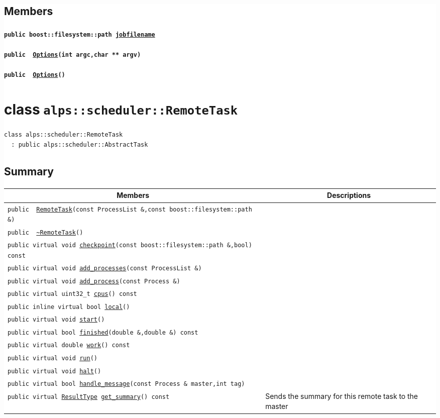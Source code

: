 ## Members

#### `public boost::filesystem::path `[`jobfilename`](#db/d2f/classalps_1_1scheduler_1_1_options_1a8d791d6e51a8af4c5bc0aa14dfcb9c7e) 

#### `public  `[`Options`](#db/d2f/classalps_1_1scheduler_1_1_options_1a7c7080a098f8752f9797a2d07be930fc)`(int argc,char ** argv)` 

#### `public  `[`Options`](#db/d2f/classalps_1_1scheduler_1_1_options_1ae3bca6fd4093bf542ef8db70048a3ce1)`()` 

# class `alps::scheduler::RemoteTask` 

```
class alps::scheduler::RemoteTask
  : public alps::scheduler::AbstractTask
```  

## Summary

 Members                        | Descriptions                                
--------------------------------|---------------------------------------------
`public  `[`RemoteTask`](#d3/dfe/classalps_1_1scheduler_1_1_remote_task_1a868b9812735869a84c59f9208cb3b890)`(const ProcessList &,const boost::filesystem::path &)` | 
`public  `[`~RemoteTask`](#d3/dfe/classalps_1_1scheduler_1_1_remote_task_1a564a50298ea0abc94cccd8ef15c057ef)`()` | 
`public virtual void `[`checkpoint`](#d3/dfe/classalps_1_1scheduler_1_1_remote_task_1ac456c986ba583697ed72cb4439f2f95a)`(const boost::filesystem::path &,bool) const` | 
`public virtual void `[`add_processes`](#d3/dfe/classalps_1_1scheduler_1_1_remote_task_1a8a3c7f356dd2a8619ff42465d309f009)`(const ProcessList &)` | 
`public virtual void `[`add_process`](#d3/dfe/classalps_1_1scheduler_1_1_remote_task_1a1510614dc7688ebeb852b56b65c926bb)`(const Process &)` | 
`public virtual uint32_t `[`cpus`](#d3/dfe/classalps_1_1scheduler_1_1_remote_task_1a3cda7f9cdd750e2e08fd5f01b99e1a59)`() const` | 
`public inline virtual bool `[`local`](#d3/dfe/classalps_1_1scheduler_1_1_remote_task_1a58d2c3ed3bdfcdb06092851406b1ddb2)`()` | 
`public virtual void `[`start`](#d3/dfe/classalps_1_1scheduler_1_1_remote_task_1a715271e9d2914afa8f02b50f2da11ccb)`()` | 
`public virtual bool `[`finished`](#d3/dfe/classalps_1_1scheduler_1_1_remote_task_1ad0eb1e9aeac378fe2a1fd92e34045a11)`(double &,double &) const` | 
`public virtual double `[`work`](#d3/dfe/classalps_1_1scheduler_1_1_remote_task_1a3c05ca0bb064f0e0e471be11b84bb7bd)`() const` | 
`public virtual void `[`run`](#d3/dfe/classalps_1_1scheduler_1_1_remote_task_1ad825748be83ee605ccf8ce834f45c5a2)`()` | 
`public virtual void `[`halt`](#d3/dfe/classalps_1_1scheduler_1_1_remote_task_1ad71f5531a397eb3b3d932326b877f937)`()` | 
`public virtual bool `[`handle_message`](#d3/dfe/classalps_1_1scheduler_1_1_remote_task_1a1dfc6121db6d971e8919c0924f50fe25)`(const Process & master,int tag)` | 
`public virtual `[`ResultType`](#db/d9e/structalps_1_1scheduler_1_1rt)` `[`get_summary`](#d3/dfe/classalps_1_1scheduler_1_1_remote_task_1aa400335e795eb99bb7dcd7bd16d0a976)`() const` | Sends the summary for this remote task to the master
